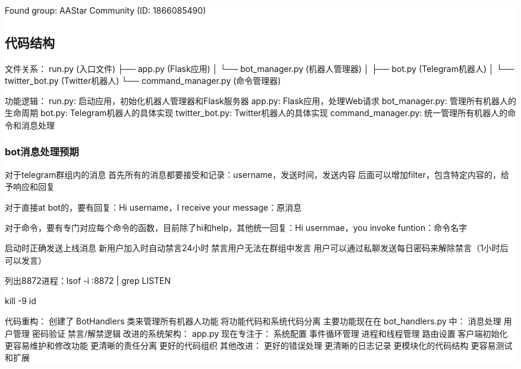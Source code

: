 Found group: AAStar Community (ID: 1866085490)

## 代码结构
文件关系：
run.py (入口文件)
  ├── app.py (Flask应用)
  │     └── bot_manager.py (机器人管理器)
  │           ├── bot.py (Telegram机器人)
  │           └── twitter_bot.py (Twitter机器人)
  └── command_manager.py (命令管理器)

功能逻辑：
run.py: 启动应用，初始化机器人管理器和Flask服务器
app.py: Flask应用，处理Web请求
bot_manager.py: 管理所有机器人的生命周期
bot.py: Telegram机器人的具体实现
twitter_bot.py: Twitter机器人的具体实现
command_manager.py: 统一管理所有机器人的命令和消息处理

### bot消息处理预期
对于telegram群组内的消息
首先所有的消息都要接受和记录：username，发送时间，发送内容
后面可以增加filter，包含特定内容的，给予响应和回复

对于直接at bot的，要有回复：Hi username，I receive your message：原消息

对于命令，要有专门对应每个命令的函数，目前除了hi和help，其他统一回复：Hi usernmae，you invoke funtion：命令名字

启动时正确发送上线消息
新用户加入时自动禁言24小时
禁言用户无法在群组中发言
用户可以通过私聊发送每日密码来解除禁言（1小时后可以发言）

列出8872进程：lsof -i :8872 | grep LISTEN

kill -9 id

代码重构：
创建了 BotHandlers 类来管理所有机器人功能
将功能代码和系统代码分离
主要功能现在在 bot_handlers.py 中：
消息处理
用户管理
密码验证
禁言/解禁逻辑
改进的系统架构：
app.py 现在专注于：
系统配置
事件循环管理
进程和线程管理
路由设置
客户端初始化
更容易维护和修改功能
更清晰的责任分离
更好的代码组织
其他改进：
更好的错误处理
更清晰的日志记录
更模块化的代码结构
更容易测试和扩展
